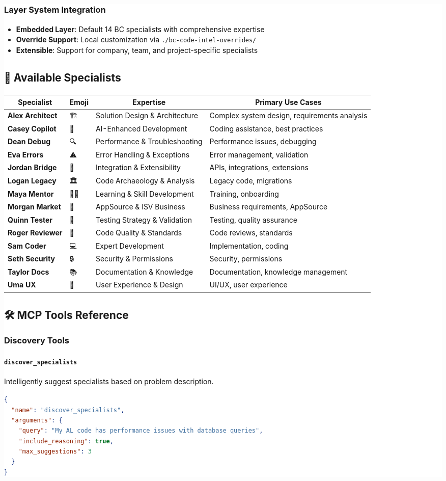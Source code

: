 ### Layer System Integration
- **Embedded Layer**: Default 14 BC specialists with comprehensive expertise
- **Override Support**: Local customization via `./bc-code-intel-overrides/`
- **Extensible**: Support for company, team, and project-specific specialists

## 👥 Available Specialists

| Specialist | Emoji | Expertise | Primary Use Cases |
|------------|-------|-----------|------------------|
| **Alex Architect** | 🏗️ | Solution Design & Architecture | Complex system design, requirements analysis |
| **Casey Copilot** | 🤖 | AI-Enhanced Development | Coding assistance, best practices |
| **Dean Debug** | 🔍 | Performance & Troubleshooting | Performance issues, debugging |
| **Eva Errors** | ⚠️ | Error Handling & Exceptions | Error management, validation |
| **Jordan Bridge** | 🌉 | Integration & Extensibility | APIs, integrations, extensions |
| **Logan Legacy** | 🏛️ | Code Archaeology & Analysis | Legacy code, migrations |
| **Maya Mentor** | 👩‍🏫 | Learning & Skill Development | Training, onboarding |
| **Morgan Market** | 🏪 | AppSource & ISV Business | Business requirements, AppSource |
| **Quinn Tester** | 🧪 | Testing Strategy & Validation | Testing, quality assurance |
| **Roger Reviewer** | 📝 | Code Quality & Standards | Code reviews, standards |
| **Sam Coder** | 💻 | Expert Development | Implementation, coding |
| **Seth Security** | 🔒 | Security & Permissions | Security, permissions |
| **Taylor Docs** | 📚 | Documentation & Knowledge | Documentation, knowledge management |
| **Uma UX** | 🎨 | User Experience & Design | UI/UX, user experience |

## 🛠️ MCP Tools Reference

### Discovery Tools

#### `discover_specialists`
Intelligently suggest specialists based on problem description.
```json
{
  "name": "discover_specialists",
  "arguments": {
    "query": "My AL code has performance issues with database queries",
    "include_reasoning": true,
    "max_suggestions": 3
  }
}
```
